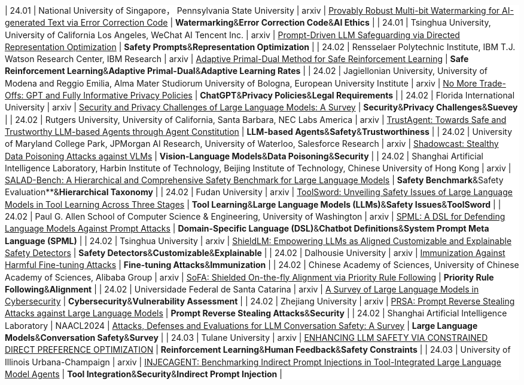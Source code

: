 | 24.01 | National University of Singapore， Pennsylvania State University |                        arxiv                        | [Provably Robust Multi-bit Watermarking for AI-generated Text via Error Correction Code](https://arxiv.org/abs/2401.16820) |   **Watermarking**&**Error Correction Code**&**AI Ethics** |
| 24.01 | Tsinghua University, University of California Los Angeles, WeChat AI Tencent Inc. |                        arxiv                        | [Prompt-Driven LLM Safeguarding via Directed Representation Optimization](https://arxiv.org/abs/2401.18018) |      **Safety Prompts**&**Representation Optimization**    |
| 24.02 | Rensselaer Polytechnic Institute, IBM T.J. Watson Research Center, IBM Research |                        arxiv                        | [Adaptive Primal-Dual Method for Safe Reinforcement Learning](https://arxiv.org/abs/2402.00355) | **Safe Reinforcement Learning**&**Adaptive Primal-Dual**&**Adaptive Learning Rates** |
| 24.02 | Jagiellonian University, University of Modena and Reggio Emilia, Alma Mater Studiorum University of Bologna, European University Institute |                        arxiv                        | [No More Trade-Offs: GPT and Fully Informative Privacy Policies](https://arxiv.org/abs/2402.00013) |   **ChatGPT**&**Privacy Policies**&**Legal Requirements**  |
| 24.02 |               Florida International University               |                        arxiv                        | [Security and Privacy Challenges of Large Language Models: A Survey](https://arxiv.org/abs/2402.00888) |        **Security**&**Privacy Challenges**&**Suevey**      |
| 24.02 | Rutgers University, University of California, Santa Barbara, NEC Labs America |                        arxiv                        | [TrustAgent: Towards Safe and Trustworthy LLM-based Agents through Agent Constitution](https://arxiv.org/abs/2402.01586) |     **LLM-based Agents**&**Safety**&**Trustworthiness**    |
| 24.02 | University of Maryland College Park, JPMorgan AI Research, University of Waterloo, Salesforce Research |                        arxiv                        | [Shadowcast: Stealthy Data Poisoning Attacks against VLMs](https://arxiv.org/abs/2402.06659) |  **Vision-Language Models**&**Data Poisoning**&**Security** |
| 24.02 | Shanghai Artificial Intelligence Laboratory, Harbin Institute of Technology, Beijing Institute of Technology, Chinese University of Hong Kong |                        arxiv                        | [SALAD-Bench: A Hierarchical and Comprehensive Safety Benchmark for Large Language Models](https://arxiv.org/abs/2402.05044) | **Safety Benchmark**&Safety Evaluation**&**Hierarchical Taxonomy** |
| 24.02 |                       Fudan University                       |                        arxiv                        | [ToolSword: Unveiling Safety Issues of Large Language Models in Tool Learning Across Three Stages](https://arxiv.org/abs/2402.10753) | **Tool Learning**&**Large Language Models (LLMs)**&**Safety Issues**&**ToolSword** |
| 24.02 | Paul G. Allen School of Computer Science & Engineering, University of Washington |                        arxiv                        | [SPML: A DSL for Defending Language Models Against Prompt Attacks](https://arxiv.org/abs/2402.11755) | **Domain-Specific Language (DSL)**&**Chatbot Definitions**&**System Prompt Meta Language (SPML)** |
| 24.02 |                     Tsinghua University                      |                        arxiv                        | [ShieldLM: Empowering LLMs as Aligned Customizable and Explainable Safety Detectors](https://arxiv.org/abs/2402.16444) |    **Safety Detectors**&**Customizable**&**Explainable**   |
| 24.02 |                     Dalhousie University                     |                        arxiv                        | [Immunization Against Harmful Fine-tuning Attacks](https://arxiv.org/abs/2402.16382) |           **Fine-tuning Attacks**&**Immunization**         |
| 24.02 | Chinese Academy of Sciences, University of Chinese Academy of Sciences, Alibaba Group |                        arxiv                        | [SoFA: Shielded On-the-fly Alignment via Priority Rule Following](https://arxiv.org/abs/2402.17358) |          **Priority Rule Following**&**Alignment**         |
| 24.02 |            Universidade Federal de Santa Catarina            |                        arxiv                        | [A Survey of Large Language Models in Cybersecurity](https://arxiv.org/abs/2402.16968) |        **Cybersecurity**&**Vulnerability Assessment**      |
| 24.02 |                     Zhejiang University                      |                        arxiv                        | [PRSA: Prompt Reverse Stealing Attacks against Large Language Models](https://arxiv.org/abs/2402.19200) |       **Prompt Reverse Stealing Attacks**&**Security**     |
| 24.02 |         Shanghai Artificial Intelligence Laboratory          |                      NAACL2024                      | [Attacks, Defenses and Evaluations for LLM Conversation Safety: A Survey](https://arxiv.org/abs/2402.09283) | **Large Language Models**&**Conversation Safety**&**Survey** |
| 24.03 |                      Tulane University                       |                        arxiv                        | [ENHANCING LLM SAFETY VIA CONSTRAINED DIRECT PREFERENCE OPTIMIZATION](https://arxiv.org/abs/2403.02475) | **Reinforcement Learning**&**Human Feedback**&**Safety Constraints** |
| 24.03 |           University of Illinois Urbana-Champaign            |                        arxiv                        | [INJECAGENT: Benchmarking Indirect Prompt Injections in Tool-Integrated Large Language Model Agents](https://arxiv.org/abs/2403.02691) | **Tool Integration**&**Security**&**Indirect Prompt Injection** |